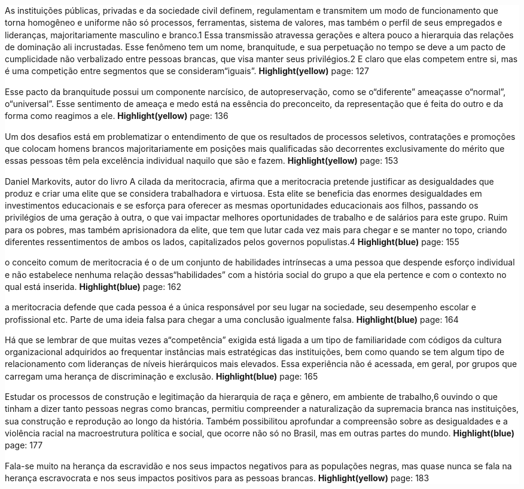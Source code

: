 As instituições públicas, privadas e da sociedade civil definem, regulamentam e transmitem um modo de funcionamento que torna homogêneo e uniforme não só processos, ferramentas, sistema de valores, mas também o perfil de seus empregados e lideranças, majoritariamente masculino e branco.1 Essa transmissão atravessa gerações e altera pouco a hierarquia das relações de dominação ali incrustadas. Esse fenômeno tem um nome, branquitude, e sua perpetuação no tempo se deve a um pacto de cumplicidade não verbalizado entre pessoas brancas, que visa manter seus privilégios.2 E claro que elas competem entre si, mas é uma competição entre segmentos que se consideram“iguais”.
**Highlight(yellow)** page: 127 

Esse pacto da branquitude possui um componente narcísico, de autopreservação, como se o“diferente” ameaçasse o“normal”, o“universal”. Esse sentimento de ameaça e medo está na essência do preconceito, da representação que é feita do outro e da forma como reagimos a ele.
**Highlight(yellow)** page: 136 

Um dos desafios está em problematizar o entendimento de que os resultados de processos seletivos, contratações e promoções que colocam homens brancos majoritariamente em posições mais qualificadas são decorrentes exclusivamente do mérito que essas pessoas têm pela excelência individual naquilo que são e fazem.
**Highlight(yellow)** page: 153 

Daniel Markovits, autor do livro A cilada da meritocracia, afirma que a meritocracia pretende justificar as desigualdades que produz e criar uma elite que se considera trabalhadora e virtuosa. Esta elite se beneficia das enormes desigualdades em investimentos educacionais e se esforça para oferecer as mesmas oportunidades educacionais aos filhos, passando os privilégios de uma geração à outra, o que vai impactar melhores oportunidades de trabalho e de salários para este grupo. Ruim para os pobres, mas também aprisionadora da elite, que tem que lutar cada vez mais para chegar e se manter no topo, criando diferentes ressentimentos de ambos os lados, capitalizados pelos governos populistas.4
**Highlight(blue)** page: 155 

o conceito comum de meritocracia é o de um conjunto de habilidades intrínsecas a uma pessoa que despende esforço individual e não estabelece nenhuma relação dessas“habilidades” com a história social do grupo a que ela pertence e com o contexto no qual está inserida.
**Highlight(blue)** page: 162 

a meritocracia defende que cada pessoa é a única responsável por seu lugar na sociedade, seu desempenho escolar e profissional etc. Parte de uma ideia falsa para chegar a uma conclusão igualmente falsa.
**Highlight(blue)** page: 164 

Há que se lembrar de que muitas vezes a“competência” exigida está ligada a um tipo de familiaridade com códigos da cultura organizacional adquiridos ao frequentar instâncias mais estratégicas das instituições, bem como quando se tem algum tipo de relacionamento com lideranças de níveis hierárquicos mais elevados. Essa experiência não é acessada, em geral, por grupos que carregam uma herança de discriminação e exclusão.
**Highlight(blue)** page: 165 

Estudar os processos de construção e legitimação da hierarquia de raça e gênero, em ambiente de trabalho,6 ouvindo o que tinham a dizer tanto pessoas negras como brancas, permitiu compreender a naturalização da supremacia branca nas instituições, sua construção e reprodução ao longo da história. Também possibilitou aprofundar a compreensão sobre as desigualdades e a violência racial na macroestrutura política e social, que ocorre não só no Brasil, mas em outras partes do mundo.
**Highlight(blue)** page: 177 

Fala-se muito na herança da escravidão e nos seus impactos negativos para as populações negras, mas quase nunca se fala na herança escravocrata e nos seus impactos positivos para as pessoas brancas.
**Highlight(yellow)** page: 183 
